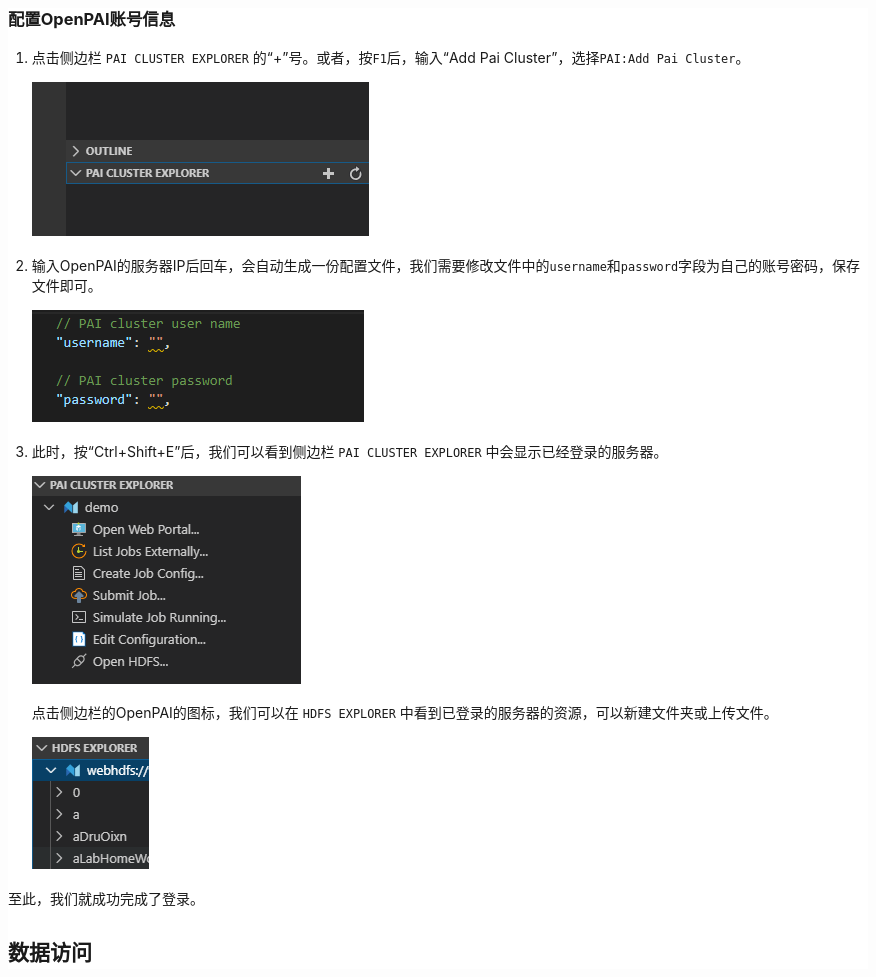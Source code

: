 ### 配置OpenPAI账号信息

1. 点击侧边栏 `PAI CLUSTER EXPLORER` 的“+”号。或者，按`F1`后，输入“Add Pai Cluster”，选择`PAI:Add Pai Cluster`。

    ![](./md_resources/addConfig.png)


2. 输入OpenPAI的服务器IP后回车，会自动生成一份配置文件，我们需要修改文件中的`username`和`password`字段为自己的账号密码，保存文件即可。

    ![](./md_resources/userAndPassword.png)

3. 此时，按“Ctrl+Shift+E”后，我们可以看到侧边栏 `PAI CLUSTER EXPLORER` 中会显示已经登录的服务器。

    ![](./md_resources/afterLogin.png)

    点击侧边栏的OpenPAI的图标，我们可以在 `HDFS EXPLORER` 中看到已登录的服务器的资源，可以新建文件夹或上传文件。

    ![](./md_resources/hdfsExplorer.png)


至此，我们就成功完成了登录。

## 数据访问
